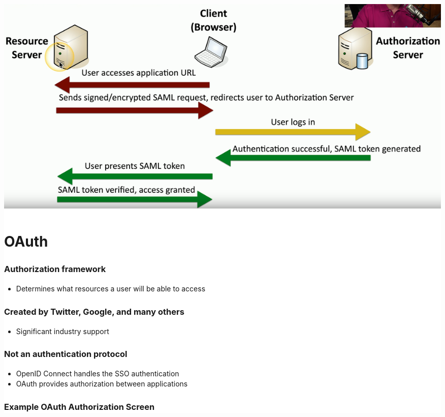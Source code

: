 ![](attachments/eb190e8f1d7cf192c3a3c11a47af4831.png)
# OAuth
### Authorization framework
- Determines what resources a user will be able to access
### Created by Twitter, Google, and many others
- Significant industry support
### Not an authentication protocol
- OpenID Connect handles the SSO authentication
- OAuth provides authorization between applications
### Example OAuth Authorization Screen